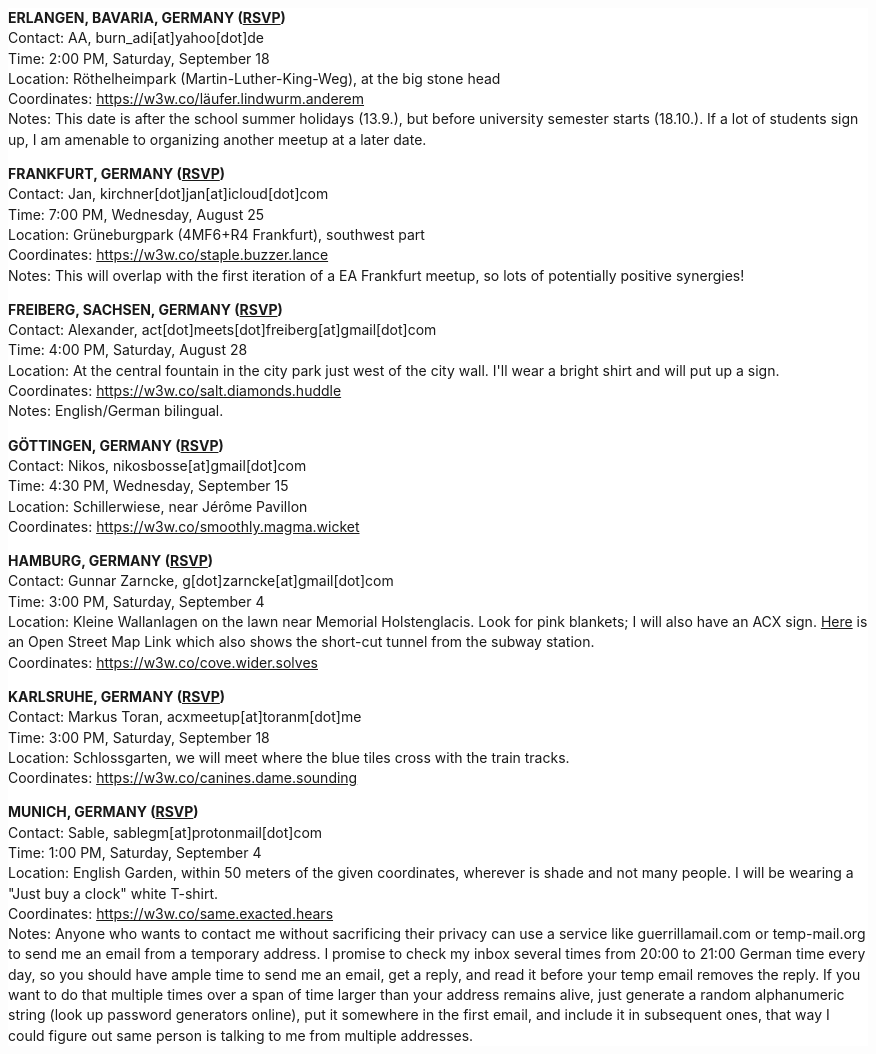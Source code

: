 **ERLANGEN, BAVARIA, GERMANY ([RSVP](https://www.lesswrong.com/events/8Yn8hMc6YsKdQuJkr/erlangen-bavaria-germany-acx-meetups-everywhere-2021?rsvpDialog=true))**  
Contact: AA, burn_adi[at]yahoo[dot]de  
Time: 2:00 PM, Saturday, September 18  
Location: Röthelheimpark (Martin-Luther-King-Weg), at the big stone head  
Coordinates: <https://w3w.co/läufer.lindwurm.anderem>  
Notes: This date is after the school summer holidays (13.9.), but before university semester starts (18.10.). If a lot of students sign up, I am amenable to organizing another meetup at a later date.

**FRANKFURT, GERMANY ([RSVP](https://www.lesswrong.com/events/soZsxsh4TQoSXtTfN/frankfurt-germany-acx-meetups-everywhere-2021?rsvpDialog=true))**  
Contact: Jan, kirchner[dot]jan[at]icloud[dot]com  
Time: 7:00 PM, Wednesday, August 25  
Location: Grüneburgpark (4MF6+R4 Frankfurt), southwest part  
Coordinates: <https://w3w.co/staple.buzzer.lance>  
Notes: This will overlap with the first iteration of a EA Frankfurt meetup, so lots of potentially positive synergies!

**FREIBERG, SACHSEN, GERMANY ([RSVP](https://www.lesswrong.com/events/zvYWuB6kekdt4vJ7C/freiberg-sachsen-germany-acx-meetups-everywhere-2021?rsvpDialog=true))**  
Contact: Alexander, act[dot]meets[dot]freiberg[at]gmail[dot]com  
Time: 4:00 PM, Saturday, August 28  
Location: At the central fountain in the city park just west of the city wall. I'll wear a bright shirt and will put up a sign.   
Coordinates: <https://w3w.co/salt.diamonds.huddle>  
Notes: English/German bilingual.

**GÖTTINGEN, GERMANY ([RSVP](https://www.lesswrong.com/events/wc8nL3owHHc7DET2p/goettingen-germany-acx-meetups-everywhere-2021?rsvpDialog=true))**  
Contact: Nikos, nikosbosse[at]gmail[dot]com  
Time: 4:30 PM, Wednesday, September 15  
Location: Schillerwiese, near Jérôme Pavillon  
Coordinates: <https://w3w.co/smoothly.magma.wicket>

**HAMBURG, GERMANY ([RSVP](https://www.lesswrong.com/events/ZFHJA9z6c7MSHdYuj/hamburg-germany-acx-meetups-everywhere-2021?rsvpDialog=true))**  
Contact: Gunnar Zarncke, g[dot]zarncke[at]gmail[dot]com  
Time: 3:00 PM, Saturday, September 4  
Location: Kleine Wallanlagen on the lawn near Memorial Holstenglacis. Look for pink blankets; I will also have an ACX sign. [Here](https://routing.openstreetmap.de/?z=19&center=53.556806%2C9.980004&loc=53.556804%2C9.980006&loc=53.556817%2C9.977528&hl=de&alt=0&srv=1) is an Open Street Map Link which also shows the short-cut tunnel from the subway station.  
Coordinates: <https://w3w.co/cove.wider.solves>

**KARLSRUHE, GERMANY ([RSVP](https://www.lesswrong.com/events/SYjhvRWKDMXueB7ci/karlsruhe-germany-acx-meetups-everywhere-2021?rsvpDialog=true))**  
Contact: Markus Toran, acxmeetup[at]toranm[dot]me  
Time: 3:00 PM, Saturday, September 18  
Location: Schlossgarten, we will meet where the blue tiles cross with the train tracks.  
Coordinates: <https://w3w.co/canines.dame.sounding>

**MUNICH, GERMANY ([RSVP](https://www.lesswrong.com/events/h9ey6pny52ynAig6n/munich-germany-acx-meetups-everywhere-2021?rsvpDialog=true))**  
Contact: Sable, sablegm[at]protonmail[dot]com  
Time: 1:00 PM, Saturday, September 4  
Location: English Garden, within 50 meters of the given coordinates, wherever is shade and not many people. I will be wearing a "Just buy a clock" white T-shirt.  
Coordinates: <https://w3w.co/same.exacted.hears>  
Notes: Anyone who wants to contact me without sacrificing their privacy can use a service like guerrillamail.com or temp-mail.org to send me an email from a temporary address. I promise to check my inbox several times from 20:00 to 21:00 German time every day, so you should have ample time to send me an email, get a reply, and read it before your temp email removes the reply. If you want to do that multiple times over a span of time larger than your address remains alive, just generate a random alphanumeric string (look up password generators online), put it somewhere in the first email, and include it in subsequent ones, that way I could figure out same person is talking to me from multiple addresses.
